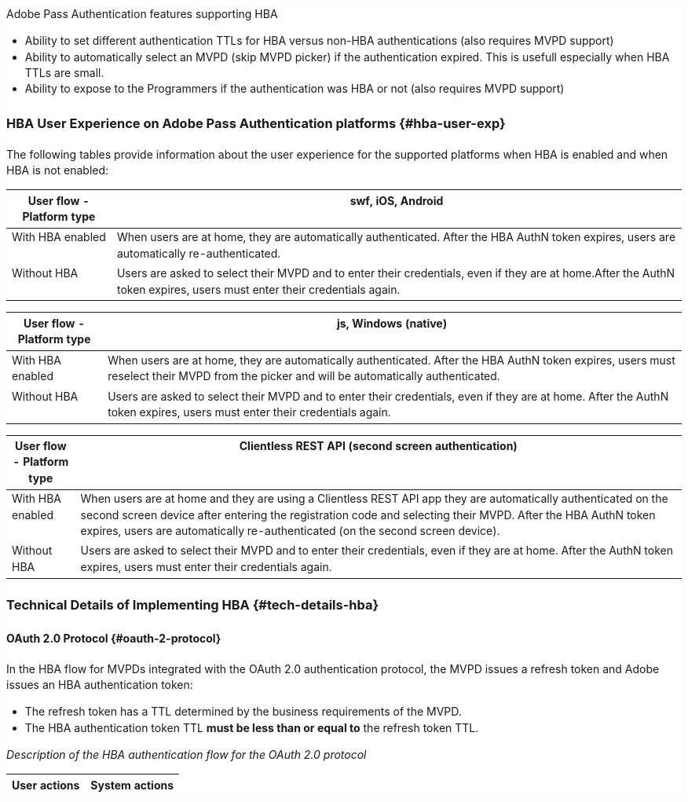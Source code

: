 Adobe Pass Authentication features supporting HBA

* Ability to set different authentication TTLs for HBA versus non-HBA authentications (also requires MVPD support)
* Ability to automatically select an MVPD (skip MVPD picker) if the authentication expired. This is usefull especially when HBA TTLs are small.
* Ability to expose to the Programmers if the authentication was HBA or not (also requires MVPD support)
 
### HBA User Experience on Adobe Pass Authentication platforms {#hba-user-exp}

The following tables provide information about the user experience for the supported platforms when HBA is enabled and when HBA is not enabled:

| User flow - Platform type | swf, iOS, Android |
|---|---|
| With HBA enabled | When users are at home, they are automatically authenticated. After the HBA AuthN token expires, users are automatically re-authenticated. |
| Without HBA | Users are asked to select their MVPD and to enter their credentials, even if they are at home.After the AuthN token expires, users must enter their credentials again. |

| User flow - Platform type | js, Windows  (native) |
|---|---|
| With HBA enabled | When users are at home, they are automatically authenticated. After the HBA AuthN token expires, users must reselect their MVPD from the picker and will be automatically authenticated. |
| Without HBA | Users are asked to select their MVPD and to enter their credentials, even if they are at home. After the AuthN token expires, users must enter their credentials again. |

| User flow - Platform type | Clientless REST API (second screen authentication) |
|---|---|
| With HBA enabled | When users are at home and they are using a Clientless REST API app they are automatically authenticated on the second screen device after entering the registration code and selecting their MVPD. After the HBA AuthN token expires, users are automatically re-authenticated (on the second screen device). |
| Without HBA | Users are asked to select their MVPD and to enter their credentials, even if they are at home. After the AuthN token expires, users must enter their credentials again. |

### Technical Details of Implementing HBA {#tech-details-hba}

#### OAuth 2.0 Protocol {#oauth-2-protocol}

In the HBA flow for MVPDs integrated with the OAuth 2.0 authentication protocol, the MVPD issues a refresh token and Adobe issues an HBA authentication token:

* The refresh token has a TTL determined by the business requirements of the MVPD.
* The HBA authentication token TTL **must be less than or equal to** the refresh token TTL.
 

*Description of the HBA authentication flow for the OAuth 2.0 protocol*
 

| User actions                                                                                                                                                                                                | System actions                                                                                                                                                                                                                                                                                                                                                                                                                                                                                                                                                                                                                                                                                                                                                                                                                                                                                                                                                                                                                                                                                                                                                                                          |
|-------------------------------------------------------------------------------------------------------------------------------------------------------------------------------------------------------------|---------------------------------------------------------------------------------------------------------------------------------------------------------------------------------------------------------------------------------------------------------------------------------------------------------------------------------------------------------------------------------------------------------------------------------------------------------------------------------------------------------------------------------------------------------------------------------------------------------------------------------------------------------------------------------------------------------------------------------------------------------------------------------------------------------------------------------------------------------------------------------------------------------------------------------------------------------------------------------------------------------------------------------------------------------------------------------------------------------------------------------------------------------------------------------------------------------|